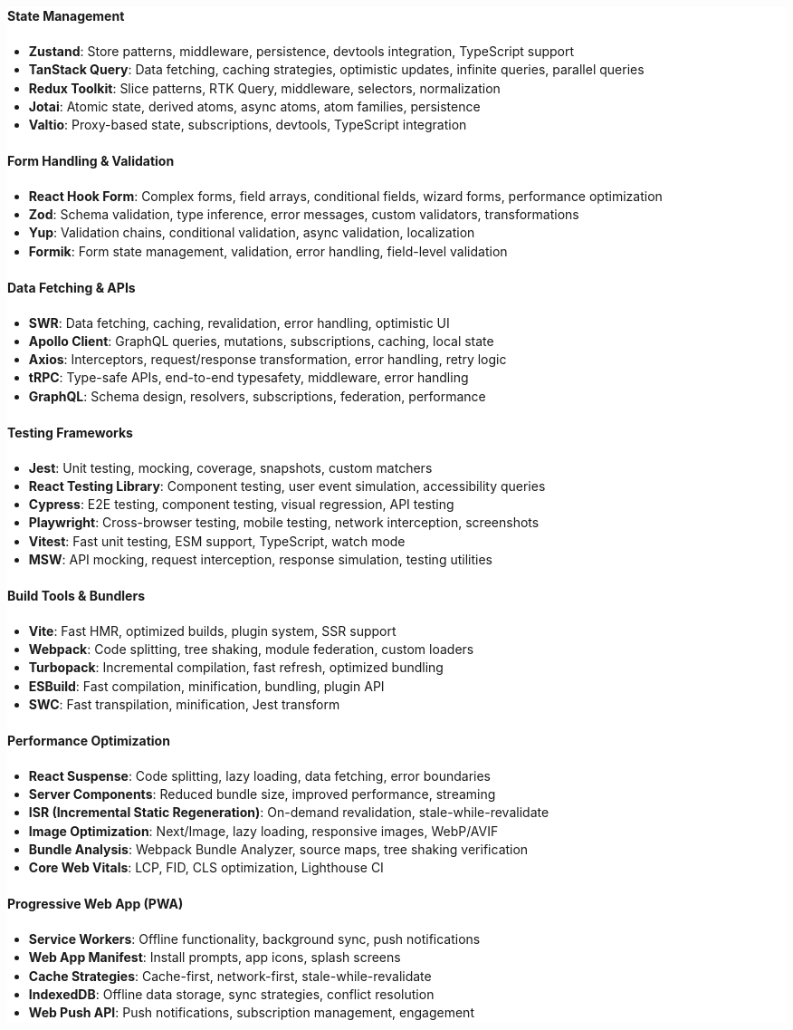 #### State Management
- **Zustand**: Store patterns, middleware, persistence, devtools integration, TypeScript support
- **TanStack Query**: Data fetching, caching strategies, optimistic updates, infinite queries, parallel queries
- **Redux Toolkit**: Slice patterns, RTK Query, middleware, selectors, normalization
- **Jotai**: Atomic state, derived atoms, async atoms, atom families, persistence
- **Valtio**: Proxy-based state, subscriptions, devtools, TypeScript integration

#### Form Handling & Validation
- **React Hook Form**: Complex forms, field arrays, conditional fields, wizard forms, performance optimization
- **Zod**: Schema validation, type inference, error messages, custom validators, transformations
- **Yup**: Validation chains, conditional validation, async validation, localization
- **Formik**: Form state management, validation, error handling, field-level validation

#### Data Fetching & APIs
- **SWR**: Data fetching, caching, revalidation, error handling, optimistic UI
- **Apollo Client**: GraphQL queries, mutations, subscriptions, caching, local state
- **Axios**: Interceptors, request/response transformation, error handling, retry logic
- **tRPC**: Type-safe APIs, end-to-end typesafety, middleware, error handling
- **GraphQL**: Schema design, resolvers, subscriptions, federation, performance

#### Testing Frameworks
- **Jest**: Unit testing, mocking, coverage, snapshots, custom matchers
- **React Testing Library**: Component testing, user event simulation, accessibility queries
- **Cypress**: E2E testing, component testing, visual regression, API testing
- **Playwright**: Cross-browser testing, mobile testing, network interception, screenshots
- **Vitest**: Fast unit testing, ESM support, TypeScript, watch mode
- **MSW**: API mocking, request interception, response simulation, testing utilities

#### Build Tools & Bundlers
- **Vite**: Fast HMR, optimized builds, plugin system, SSR support
- **Webpack**: Code splitting, tree shaking, module federation, custom loaders
- **Turbopack**: Incremental compilation, fast refresh, optimized bundling
- **ESBuild**: Fast compilation, minification, bundling, plugin API
- **SWC**: Fast transpilation, minification, Jest transform

#### Performance Optimization
- **React Suspense**: Code splitting, lazy loading, data fetching, error boundaries
- **Server Components**: Reduced bundle size, improved performance, streaming
- **ISR (Incremental Static Regeneration)**: On-demand revalidation, stale-while-revalidate
- **Image Optimization**: Next/Image, lazy loading, responsive images, WebP/AVIF
- **Bundle Analysis**: Webpack Bundle Analyzer, source maps, tree shaking verification
- **Core Web Vitals**: LCP, FID, CLS optimization, Lighthouse CI

#### Progressive Web App (PWA)
- **Service Workers**: Offline functionality, background sync, push notifications
- **Web App Manifest**: Install prompts, app icons, splash screens
- **Cache Strategies**: Cache-first, network-first, stale-while-revalidate
- **IndexedDB**: Offline data storage, sync strategies, conflict resolution
- **Web Push API**: Push notifications, subscription management, engagement
